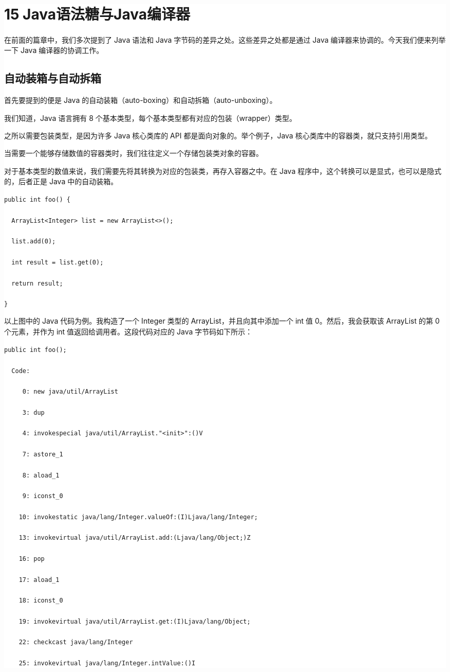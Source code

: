 15 Java语法糖与Java编译器
==================

在前面的篇章中，我们多次提到了 Java 语法和 Java 字节码的差异之处。这些差异之处都是通过 Java 编译器来协调的。今天我们便来列举一下 Java 编译器的协调工作。

自动装箱与自动拆箱
---------

首先要提到的便是 Java 的自动装箱（auto-boxing）和自动拆箱（auto-unboxing）。

我们知道，Java 语言拥有 8 个基本类型，每个基本类型都有对应的包装（wrapper）类型。

之所以需要包装类型，是因为许多 Java 核心类库的 API 都是面向对象的。举个例子，Java 核心类库中的容器类，就只支持引用类型。

当需要一个能够存储数值的容器类时，我们往往定义一个存储包装类对象的容器。

对于基本类型的数值来说，我们需要先将其转换为对应的包装类，再存入容器之中。在 Java 程序中，这个转换可以是显式，也可以是隐式的，后者正是 Java 中的自动装箱。

```
public int foo() {

  ArrayList<Integer> list = new ArrayList<>();

  list.add(0);

  int result = list.get(0);

  return result;

}

```

以上图中的 Java 代码为例。我构造了一个 Integer 类型的 ArrayList，并且向其中添加一个 int 值 0。然后，我会获取该 ArrayList 的第 0 个元素，并作为 int 值返回给调用者。这段代码对应的 Java 字节码如下所示：

```
public int foo();

  Code:

     0: new java/util/ArrayList

     3: dup

     4: invokespecial java/util/ArrayList."<init>":()V

     7: astore_1

     8: aload_1

     9: iconst_0

    10: invokestatic java/lang/Integer.valueOf:(I)Ljava/lang/Integer;

    13: invokevirtual java/util/ArrayList.add:(Ljava/lang/Object;)Z

    16: pop

    17: aload_1

    18: iconst_0

    19: invokevirtual java/util/ArrayList.get:(I)Ljava/lang/Object;

    22: checkcast java/lang/Integer

    25: invokevirtual java/lang/Integer.intValue:()I
```